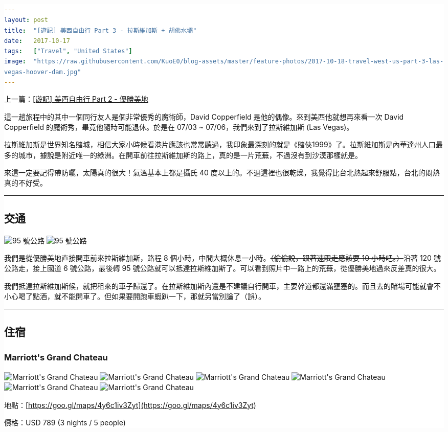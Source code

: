 ```yaml
---
layout: post
title:  "[遊記] 美西自由行 Part 3 - 拉斯維加斯 + 胡佛水壩"
date:   2017-10-17
tags:   ["Travel", "United States"]
image:  "https://raw.githubusercontent.com/KuoE0/blog-assets/master/feature-photos/2017-10-18-travel-west-us-part-3-las-vegas-hoover-dam.jpg"
---
```


上一篇：[[遊記] 美西自由行 Part 2 - 優勝美地](https://blog.kuoe0.tw/posts/2017/10/17/travel-west-us-part-2-yosemite/)

這一趟旅程中的其中一個同行友人是個非常優秀的魔術師，David Copperfield 是他的偶像。來到美西他就想再來看一次 David Copperfield 的魔術秀，畢竟他隨時可能退休。於是在 07/03 ~ 07/06，我們來到了拉斯維加斯 (Las Vegas)。

拉斯維加斯是世界知名賭城，相信大家小時候看港片應該也常常聽過，我印象最深刻的就是《賭俠1999》了。拉斯維加斯是內華達州人口最多的城市，據說是附近唯一的綠洲。在開車前往拉斯維加斯的路上，真的是一片荒蕪，不過沒有到沙漠那樣就是。

來這一定要記得帶防曬，太陽真的很大！氣溫基本上都是攝氏 40 度以上的。不過這裡也很乾燥，我覺得比台北熱起來舒服點，台北的悶熱真的不好受。

---

## 交通

![95 號公路](https://raw.githubusercontent.com/KuoE0/blog-assets/master/content-photos/2017-10-18-travel-west-us-part-3-las-vegas-hoover-dam-01.jpg)
![95 號公路](https://raw.githubusercontent.com/KuoE0/blog-assets/master/content-photos/2017-10-18-travel-west-us-part-3-las-vegas-hoover-dam-02.jpg)

我們是從優勝美地直接開車前來拉斯維加斯，路程 8 個小時，中間大概休息一小時。~~（偷偷說，跟著速限走應該要 10 小時吧。）~~沿著 120 號公路走，接上國道 6 號公路，最後轉 95 號公路就可以抵達拉斯維加斯了。可以看到照片中一路上的荒蕪，從優勝美地過來反差真的很大。

我們抵達拉斯維加斯候，就把租來的車子歸還了。在拉斯維加斯內還是不建議自行開車，主要幹道都還滿壅塞的。而且去的賭場可能就會不小心喝了點酒，就不能開車了。但如果要開跑車蝦趴一下，那就另當別論了（誤）。

---

## 住宿

### Marriott's Grand Chateau

![Marriott's Grand Chateau](https://raw.githubusercontent.com/KuoE0/blog-assets/master/content-photos/2017-10-18-travel-west-us-part-3-las-vegas-hoover-dam-03.jpg)
![Marriott's Grand Chateau](https://raw.githubusercontent.com/KuoE0/blog-assets/master/content-photos/2017-10-18-travel-west-us-part-3-las-vegas-hoover-dam-04.jpg)
![Marriott's Grand Chateau](https://raw.githubusercontent.com/KuoE0/blog-assets/master/content-photos/2017-10-18-travel-west-us-part-3-las-vegas-hoover-dam-05.jpg)
![Marriott's Grand Chateau](https://raw.githubusercontent.com/KuoE0/blog-assets/master/content-photos/2017-10-18-travel-west-us-part-3-las-vegas-hoover-dam-06.jpg)
![Marriott's Grand Chateau](https://raw.githubusercontent.com/KuoE0/blog-assets/master/content-photos/2017-10-18-travel-west-us-part-3-las-vegas-hoover-dam-07.jpg)
![Marriott's Grand Chateau](https://raw.githubusercontent.com/KuoE0/blog-assets/master/content-photos/2017-10-18-travel-west-us-part-3-las-vegas-hoover-dam-08.jpg)

地點：[https://goo.gl/maps/4y6c1iv3Zyt](https://goo.gl/maps/4y6c1iv3Zyt)

價格：USD 789 (3 nights / 5 people)
